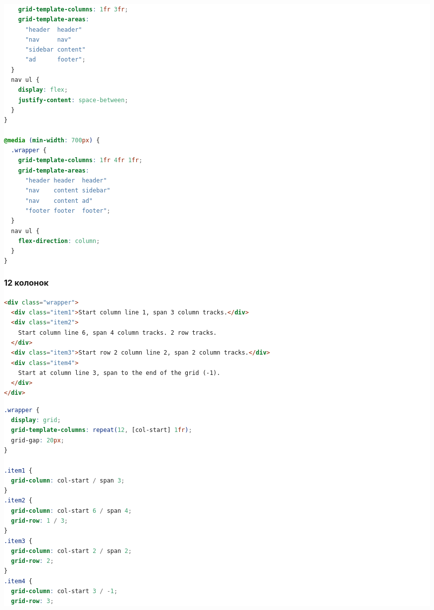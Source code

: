 ```scss
    grid-template-columns: 1fr 3fr;
    grid-template-areas:
      "header  header"
      "nav     nav"
      "sidebar content"
      "ad      footer";
  }
  nav ul {
    display: flex;
    justify-content: space-between;
  }
}

@media (min-width: 700px) {
  .wrapper {
    grid-template-columns: 1fr 4fr 1fr;
    grid-template-areas:
      "header header  header"
      "nav    content sidebar"
      "nav    content ad"
      "footer footer  footer";
  }
  nav ul {
    flex-direction: column;
  }
}
```

### 12 колонок

```html
<div class="wrapper">
  <div class="item1">Start column line 1, span 3 column tracks.</div>
  <div class="item2">
    Start column line 6, span 4 column tracks. 2 row tracks.
  </div>
  <div class="item3">Start row 2 column line 2, span 2 column tracks.</div>
  <div class="item4">
    Start at column line 3, span to the end of the grid (-1).
  </div>
</div>
```

```scss
.wrapper {
  display: grid;
  grid-template-columns: repeat(12, [col-start] 1fr);
  grid-gap: 20px;
}

.item1 {
  grid-column: col-start / span 3;
}
.item2 {
  grid-column: col-start 6 / span 4;
  grid-row: 1 / 3;
}
.item3 {
  grid-column: col-start 2 / span 2;
  grid-row: 2;
}
.item4 {
  grid-column: col-start 3 / -1;
  grid-row: 3;
```